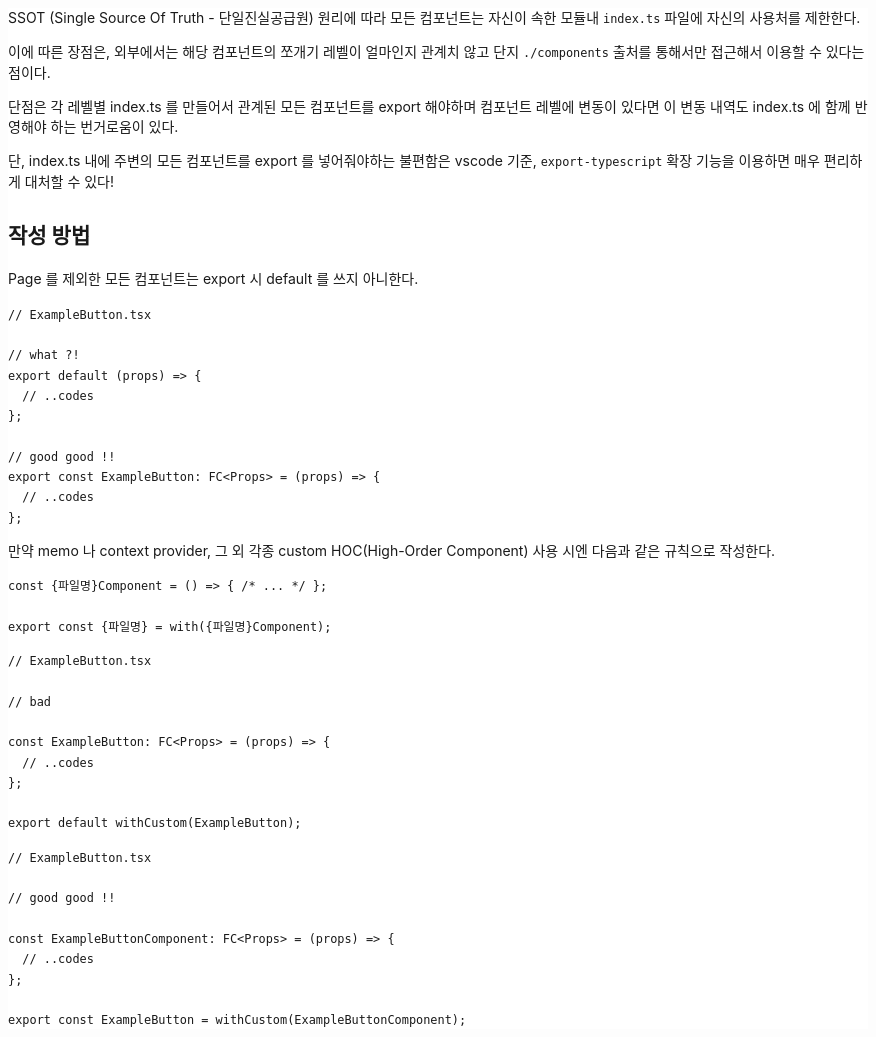 SSOT (Single Source Of Truth - 단일진실공급원) 원리에 따라 모든 컴포넌트는 자신이 속한 모듈내 `index.ts` 파일에 자신의 사용처를 제한한다.

이에 따른 장점은, 외부에서는 해당 컴포넌트의 쪼개기 레벨이 얼마인지 관계치 않고 단지 `./components` 출처를 통해서만 접근해서 이용할 수 있다는 점이다.

단점은 각 레벨별 index.ts 를 만들어서 관계된 모든 컴포넌트를 export 해야하며 컴포넌트 레벨에 변동이 있다면 이 변동 내역도 index.ts 에 함께 반영해야 하는 번거로움이 있다.

단, index.ts 내에 주변의 모든 컴포넌트를 export 를 넣어줘야하는 불편함은 vscode 기준, `export-typescript` 확장 기능을 이용하면 매우 편리하게 대처할 수 있다!

## 작성 방법

Page 를 제외한 모든 컴포넌트는 export 시 default 를 쓰지 아니한다.

```tsx
// ExampleButton.tsx

// what ?!
export default (props) => {
  // ..codes
};

// good good !!
export const ExampleButton: FC<Props> = (props) => {
  // ..codes
};
```

만약 memo 나 context provider, 그 외 각종 custom HOC(High-Order Component) 사용 시엔 다음과 같은 규칙으로 작성한다.

```
const {파일명}Component = () => { /* ... */ };

export const {파일명} = with({파일명}Component);
```

```tsx
// ExampleButton.tsx

// bad

const ExampleButton: FC<Props> = (props) => {
  // ..codes
};

export default withCustom(ExampleButton);
```

```tsx
// ExampleButton.tsx

// good good !!

const ExampleButtonComponent: FC<Props> = (props) => {
  // ..codes
};

export const ExampleButton = withCustom(ExampleButtonComponent);
```
